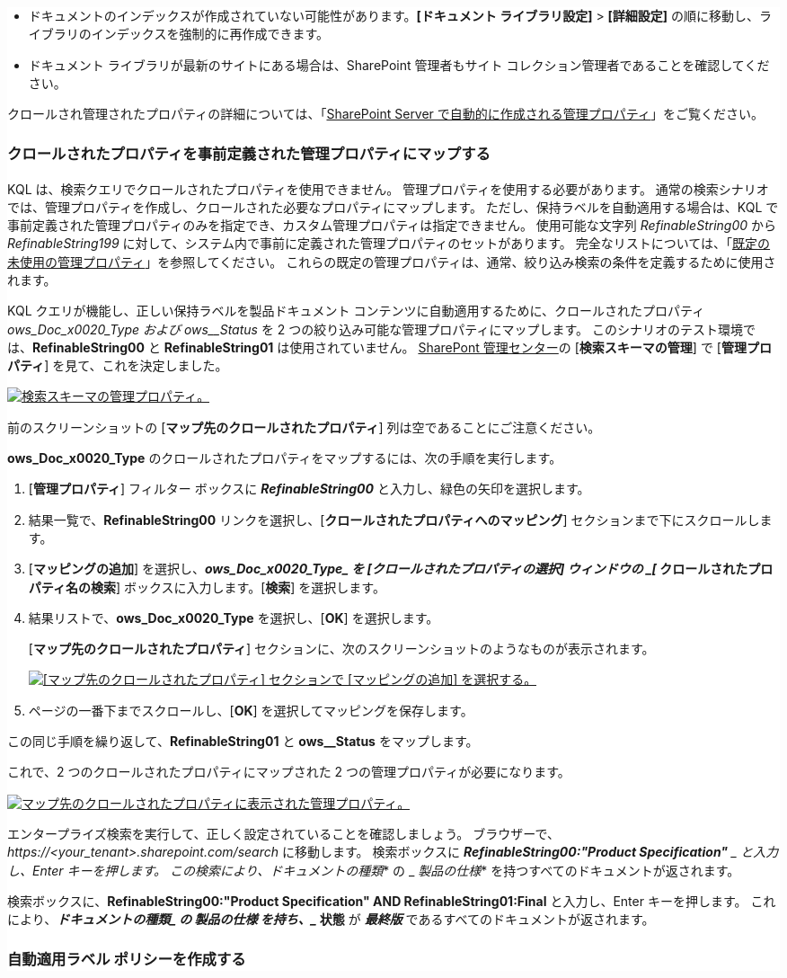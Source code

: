 - ドキュメントのインデックスが作成されていない可能性があります。**[ドキュメント ライブラリ設定]** > **[詳細設定]** の順に移動し、ライブラリのインデックスを強制的に再作成できます。

- ドキュメント ライブラリが最新のサイトにある場合は、SharePoint 管理者もサイト コレクション管理者であることを確認してください。

クロールされ管理されたプロパティの詳細については、「[SharePoint Server で自動的に作成される管理プロパティ](/sharepoint/technical-reference/automatically-created-managed-properties-in-sharepoint)」をご覧ください。

### <a name="map-crawled-properties-to-pre-defined-managed-properties"></a>クロールされたプロパティを事前定義された管理プロパティにマップする

KQL は、検索クエリでクロールされたプロパティを使用できません。 管理プロパティを使用する必要があります。 通常の検索シナリオでは、管理プロパティを作成し、クロールされた必要なプロパティにマップします。 ただし、保持ラベルを自動適用する場合は、KQL で事前定義された管理プロパティのみを指定でき、カスタム管理プロパティは指定できません。 使用可能な文字列 *RefinableString00* から *RefinableString199* に対して、システム内で事前に定義された管理プロパティのセットがあります。 完全なリストについては、「[既定の未使用の管理プロパティ](/sharepoint/manage-search-schema#default-unused-managed-properties)」を参照してください。 これらの既定の管理プロパティは、通常、絞り込み検索の条件を定義するために使用されます。

KQL クエリが機能し、正しい保持ラベルを製品ドキュメント コンテンツに自動適用するために、クロールされたプロパティ **ows\_Doc\_x0020\_Type* および *ows\_\_Status** を 2 つの絞り込み可能な管理プロパティにマップします。 このシナリオのテスト環境では、**RefinableString00** と **RefinableString01** は使用されていません。 <a href="https://go.microsoft.com/fwlink/?linkid=2185219" target="_blank">SharePont 管理センター</a>の [**検索スキーマの管理**] で [**管理プロパティ**] を見て、これを決定しました。

[![検索スキーマの管理プロパティ。](../media/SPRetention12.png)](../media/SPRetention12.png#lightbox)

前のスクリーンショットの [**マップ先のクロールされたプロパティ**] 列は空であることにご注意ください。

**ows\_Doc\_x0020\_Type** のクロールされたプロパティをマップするには、次の手順を実行します。

1. [**管理プロパティ**] フィルター ボックスに **_RefinableString00_** と入力し、緑色の矢印を選択します。

2. 結果一覧で、**RefinableString00** リンクを選択し、[**クロールされたプロパティへのマッピング**] セクションまで下にスクロールします。

3. [**マッピングの追加**] を選択し、**_ows\_Doc\_x0020\_Type_*_ を [**クロールされたプロパティの選択**] ウィンドウの _[* クロールされたプロパティ名の検索**] ボックスに入力します。[**検索**] を選択します。

4. 結果リストで、**ows\_Doc\_x0020\_Type** を選択し、[**OK**] を選択します。

   [**マップ先のクロールされたプロパティ**] セクションに、次のスクリーンショットのようなものが表示されます。

   [![[マップ先のクロールされたプロパティ] セクションで [マッピングの追加] を選択する。](../media/SPRetention13.png)](../media/SPRetention13.png#lightbox)


5. ページの一番下までスクロールし、[**OK**] を選択してマッピングを保存します。

この同じ手順を繰り返して、**RefinableString01** と **ows\_\_Status** をマップします。

これで、2 つのクロールされたプロパティにマップされた 2 つの管理プロパティが必要になります。

[![マップ先のクロールされたプロパティに表示された管理プロパティ。](../media/SPRetention14.png)](../media/SPRetention14.png#lightbox)

エンタープライズ検索を実行して、正しく設定されていることを確認しましょう。 ブラウザーで、 *https://\<your_tenant>.sharepoint.com/search* に移動します。 検索ボックスに ***RefinableString00:"Product Specification"** _ と入力し、Enter キーを押します。 この検索により、**_ドキュメントの種類_** の _ *製品の仕様** を持つすべてのドキュメントが返されます。

検索ボックスに、**RefinableString00:"Product Specification" AND RefinableString01:Final** と入力し、Enter キーを押します。 これにより、**_ドキュメントの種類_*_ の **製品の仕様** を持ち、_* 状態** が **_最終版_** であるすべてのドキュメントが返されます。

### <a name="create-auto-apply-label-policies"></a>自動適用ラベル ポリシーを作成する
